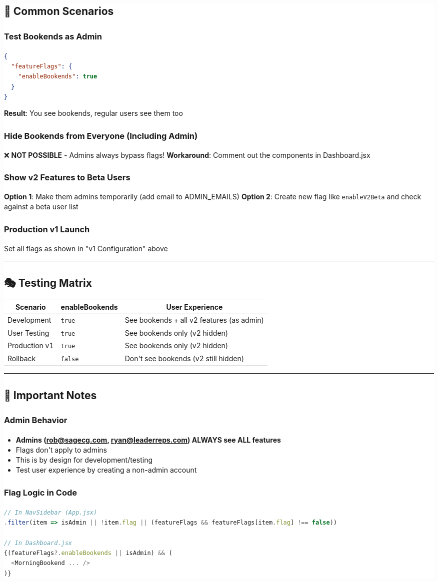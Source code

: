 
## 🔧 Common Scenarios

### Test Bookends as Admin
```json
{
  "featureFlags": {
    "enableBookends": true
  }
}
```
**Result**: You see bookends, regular users see them too

### Hide Bookends from Everyone (Including Admin)
❌ **NOT POSSIBLE** - Admins always bypass flags!
**Workaround**: Comment out the components in Dashboard.jsx

### Show v2 Features to Beta Users
**Option 1**: Make them admins temporarily (add email to ADMIN_EMAILS)
**Option 2**: Create new flag like `enableV2Beta` and check against a beta user list

### Production v1 Launch
Set all flags as shown in "v1 Configuration" above

---

## 🎭 Testing Matrix

| Scenario | enableBookends | User Experience |
|----------|----------------|-----------------|
| Development | `true` | See bookends + all v2 features (as admin) |
| User Testing | `true` | See bookends only (v2 hidden) |
| Production v1 | `true` | See bookends only (v2 hidden) |
| Rollback | `false` | Don't see bookends (v2 still hidden) |

---

## 🚨 Important Notes

### Admin Behavior
- **Admins (rob@sagecg.com, ryan@leaderreps.com) ALWAYS see ALL features**
- Flags don't apply to admins
- This is by design for development/testing
- Test user experience by creating a non-admin account

### Flag Logic in Code
```javascript
// In NavSidebar (App.jsx)
.filter(item => isAdmin || !item.flag || (featureFlags && featureFlags[item.flag] !== false))

// In Dashboard.jsx
{(featureFlags?.enableBookends || isAdmin) && (
  <MorningBookend ... />
)}
```
